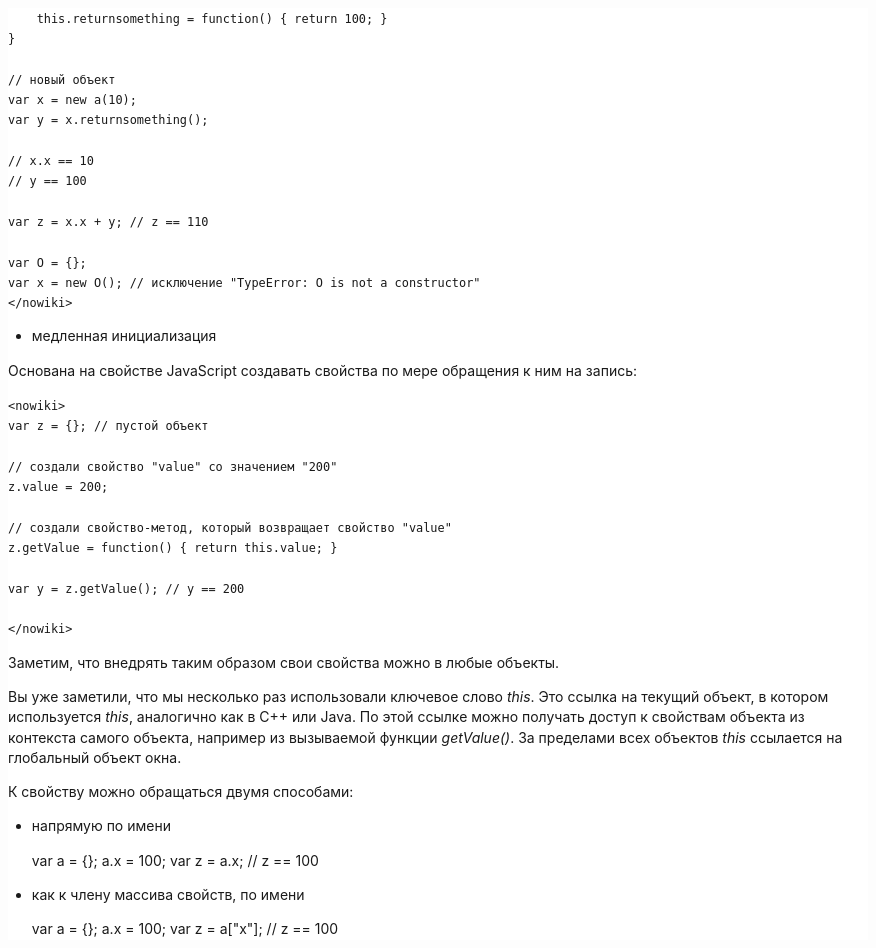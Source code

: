         this.returnsomething = function() { return 100; }
    }
    
    // новый объект
    var x = new a(10);
    var y = x.returnsomething();
    
    // x.x == 10
    // y == 100
    
    var z = x.x + y; // z == 110
    
    var O = {};
    var x = new O(); // исключение "TypeError: O is not a constructor"
    </nowiki>

  - медленная инициализация

Основана на свойстве JavaScript создавать свойства по мере обращения к
ним на запись:

    <nowiki>
    var z = {}; // пустой объект
    
    // создали свойство "value" со значением "200"
    z.value = 200;
    
    // создали свойство-метод, который возвращает свойство "value"
    z.getValue = function() { return this.value; }
    
    var y = z.getValue(); // y == 200
    
    </nowiki>

Заметим, что внедрять таким образом свои свойства можно в любые объекты.

Вы уже заметили, что мы несколько раз использовали ключевое слово
*this*. Это ссылка на текущий объект, в котором используется *this*,
аналогично как в C++ или Java. По этой ссылке можно получать доступ
к свойствам объекта из контекста самого объекта, например из вызываемой
функции *getValue()*. За пределами всех объектов *this* ссылается на
глобальный объект окна.

К свойству можно обращаться двумя способами:

  - напрямую по имени



    <nowiki>
    var a = {};
    a.x = 100;
    var z = a.x; // z == 100
    </nowiki>

  - как к члену массива свойств, по имени



    <nowiki>
    var a = {};
    a.x = 100;
    var z = a["x"]; // z == 100
    </nowiki>
